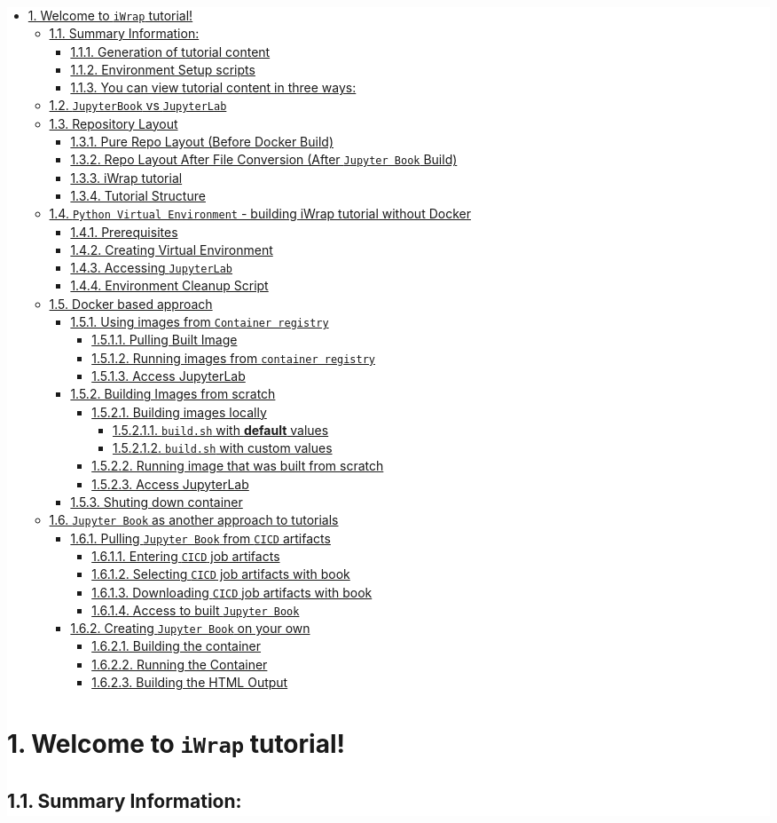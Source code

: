 
- [1. Welcome to `iWrap` tutorial!](#1-welcome-to-iwrap-tutorial)
  - [1.1. Summary Information:](#11-summary-information)
    - [1.1.1. Generation of tutorial content](#111-generation-of-tutorial-content)
    - [1.1.2. Environment Setup scripts](#112-environment-setup-scripts)
    - [1.1.3. You can view tutorial content in three ways:](#113-you-can-view-tutorial-content-in-three-ways)
  - [1.2. `JupyterBook` vs `JupyterLab`](#12-jupyterbook-vs-jupyterlab)
  - [1.3. Repository Layout](#13-repository-layout)
    - [1.3.1. Pure Repo Layout (Before Docker Build)](#131-pure-repo-layout-before-docker-build)
    - [1.3.2. Repo Layout After File Conversion (After `Jupyter Book` Build)](#132-repo-layout-after-file-conversion-after-jupyter-book-build)
    - [1.3.3. iWrap tutorial](#133-iwrap-tutorial)
    - [1.3.4. Tutorial Structure](#134-tutorial-structure)
  - [1.4. `Python Virtual Environment` - building iWrap tutorial without Docker](#14-python-virtual-environment---building-iwrap-tutorial-without-docker)
    - [1.4.1. Prerequisites](#141-prerequisites)
    - [1.4.2. Creating Virtual Environment](#142-creating-virtual-environment)
    - [1.4.3. Accessing `JupyterLab`](#143-accessing-jupyterlab)
    - [1.4.4. Environment Cleanup Script](#144-environment-cleanup-script)
  - [1.5. Docker based approach](#15-docker-based-approach)
    - [1.5.1. Using images from `Container registry`](#151-using-images-from-container-registry)
      - [1.5.1.1. Pulling Built Image](#1511-pulling-built-image)
      - [1.5.1.2. Running images from `container registry`](#1512-running-images-from-container-registry)
      - [1.5.1.3. Access JupyterLab](#1513-access-jupyterlab)
    - [1.5.2. Building Images from scratch](#152-building-images-from-scratch)
      - [1.5.2.1. Building images locally](#1521-building-images-locally)
        - [1.5.2.1.1. `build.sh` with **default** values](#15211-buildsh-with-default-values)
        - [1.5.2.1.2. `build.sh` with custom values](#15212-buildsh-with-custom-values)
      - [1.5.2.2. Running image that was built from scratch](#1522-running-image-that-was-built-from-scratch)
      - [1.5.2.3. Access JupyterLab](#1523-access-jupyterlab)
    - [1.5.3. Shuting down container](#153-shuting-down-container)
  - [1.6. `Jupyter Book` as another approach to tutorials](#16-jupyter-book-as-another-approach-to-tutorials)
    - [1.6.1. Pulling `Jupyter Book` from `CICD` artifacts](#161-pulling-jupyter-book-from-cicd-artifacts)
      - [1.6.1.1. Entering `CICD` job artifacts](#1611-entering-cicd-job-artifacts)
      - [1.6.1.2. Selecting `CICD` job artifacts with book](#1612-selecting-cicd-job-artifacts-with-book)
      - [1.6.1.3. Downloading `CICD` job artifacts with book](#1613-downloading-cicd-job-artifacts-with-book)
      - [1.6.1.4. Access to built `Jupyter Book`](#1614-access-to-built-jupyter-book)
    - [1.6.2. Creating `Jupyter Book` on your own](#162-creating-jupyter-book-on-your-own)
      - [1.6.2.1. Building the container](#1621-building-the-container)
      - [1.6.2.2. Running the Container](#1622-running-the-container)
      - [1.6.2.3. Building the HTML Output](#1623-building-the-html-output)



# 1. Welcome to `iWrap` tutorial!

## 1.1. Summary Information:
